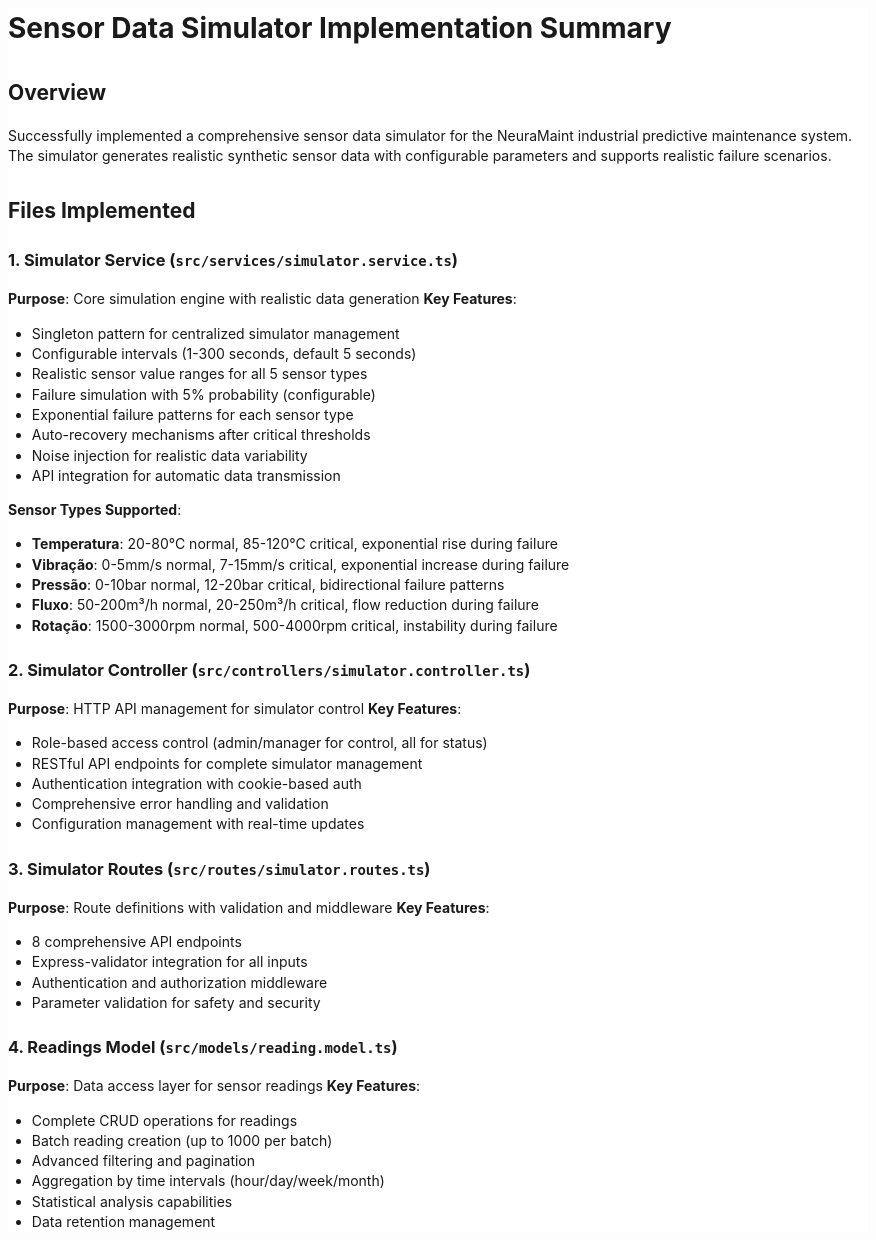 # Sensor Data Simulator Implementation Summary

## Overview
Successfully implemented a comprehensive sensor data simulator for the NeuraMaint industrial predictive maintenance system. The simulator generates realistic synthetic sensor data with configurable parameters and supports realistic failure scenarios.

## Files Implemented

### 1. Simulator Service (`src/services/simulator.service.ts`)
**Purpose**: Core simulation engine with realistic data generation
**Key Features**:
- Singleton pattern for centralized simulator management
- Configurable intervals (1-300 seconds, default 5 seconds)
- Realistic sensor value ranges for all 5 sensor types
- Failure simulation with 5% probability (configurable)
- Exponential failure patterns for each sensor type
- Auto-recovery mechanisms after critical thresholds
- Noise injection for realistic data variability
- API integration for automatic data transmission

**Sensor Types Supported**:
- **Temperatura**: 20-80°C normal, 85-120°C critical, exponential rise during failure
- **Vibração**: 0-5mm/s normal, 7-15mm/s critical, exponential increase during failure
- **Pressão**: 0-10bar normal, 12-20bar critical, bidirectional failure patterns
- **Fluxo**: 50-200m³/h normal, 20-250m³/h critical, flow reduction during failure
- **Rotação**: 1500-3000rpm normal, 500-4000rpm critical, instability during failure

### 2. Simulator Controller (`src/controllers/simulator.controller.ts`)
**Purpose**: HTTP API management for simulator control
**Key Features**:
- Role-based access control (admin/manager for control, all for status)
- RESTful API endpoints for complete simulator management
- Authentication integration with cookie-based auth
- Comprehensive error handling and validation
- Configuration management with real-time updates

### 3. Simulator Routes (`src/routes/simulator.routes.ts`)
**Purpose**: Route definitions with validation and middleware
**Key Features**:
- 8 comprehensive API endpoints
- Express-validator integration for all inputs
- Authentication and authorization middleware
- Parameter validation for safety and security

### 4. Readings Model (`src/models/reading.model.ts`)
**Purpose**: Data access layer for sensor readings
**Key Features**:
- Complete CRUD operations for readings
- Batch reading creation (up to 1000 per batch)
- Advanced filtering and pagination
- Aggregation by time intervals (hour/day/week/month)
- Statistical analysis capabilities
- Data retention management
